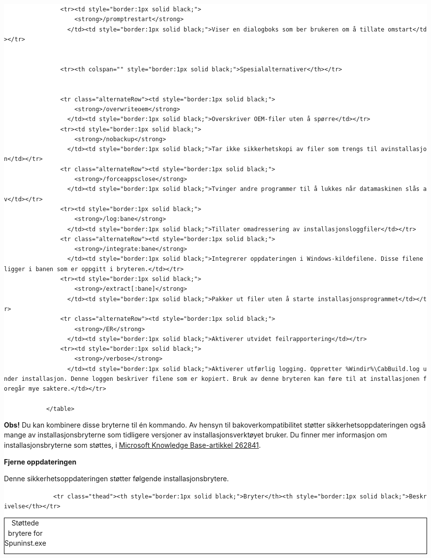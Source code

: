                     <tr><td style="border:1px solid black;">
                        <strong>/promptrestart</strong>
                      </td><td style="border:1px solid black;">Viser en dialogboks som ber brukeren om å tillate omstart</td></tr>
                  
                  
                    <tr><th colspan="" style="border:1px solid black;">Spesialalternativer</th></tr>
                  
                  
                    <tr class="alternateRow"><td style="border:1px solid black;">
                        <strong>/overwriteoem</strong>
                      </td><td style="border:1px solid black;">Overskriver OEM-filer uten å spørre</td></tr>
                    <tr><td style="border:1px solid black;">
                        <strong>/nobackup</strong>
                      </td><td style="border:1px solid black;">Tar ikke sikkerhetskopi av filer som trengs til avinstallasjon</td></tr>
                    <tr class="alternateRow"><td style="border:1px solid black;">
                        <strong>/forceappsclose</strong>
                      </td><td style="border:1px solid black;">Tvinger andre programmer til å lukkes når datamaskinen slås av</td></tr>
                    <tr><td style="border:1px solid black;">
                        <strong>/log:bane</strong>
                      </td><td style="border:1px solid black;">Tillater omadressering av installasjonsloggfiler</td></tr>
                    <tr class="alternateRow"><td style="border:1px solid black;">
                        <strong>/integrate:bane</strong>
                      </td><td style="border:1px solid black;">Integrerer oppdateringen i Windows-kildefilene. Disse filene ligger i banen som er oppgitt i bryteren.</td></tr>
                    <tr><td style="border:1px solid black;">
                        <strong>/extract[:bane]</strong>
                      </td><td style="border:1px solid black;">Pakker ut filer uten å starte installasjonsprogrammet</td></tr>
                    <tr class="alternateRow"><td style="border:1px solid black;">
                        <strong>/ER</strong>
                      </td><td style="border:1px solid black;">Aktiverer utvidet feilrapportering</td></tr>
                    <tr><td style="border:1px solid black;">
                        <strong>/verbose</strong>
                      </td><td style="border:1px solid black;">Aktiverer utførlig logging. Oppretter %Windir%\CabBuild.log under installasjon. Denne loggen beskriver filene som er kopiert. Bruk av denne bryteren kan føre til at installasjonen foregår mye saktere.</td></tr>
                  
                </table>


**Obs\!** Du kan kombinere disse bryterne til én kommando. Av hensyn til bakoverkompatibilitet støtter sikkerhetsoppdateringen også mange av installasjonsbryterne som tidligere versjoner av installasjonsverktøyet bruker. Du finner mer informasjon om installasjonsbryterne som støttes, i [Microsoft Knowledge Base-artikkel 262841](http://support.microsoft.com/kb/262841).

**Fjerne oppdateringen**

Denne sikkerhetsoppdateringen støtter følgende installasjonsbrytere.

<table style="border:1px solid black;" class="dataTable">
                  <caption>Støttede brytere for Spuninst.exe</caption>
                  
                  <tr class="thead"><th style="border:1px solid black;">Bryter</th><th style="border:1px solid black;">Beskrivelse</th></tr>
                  